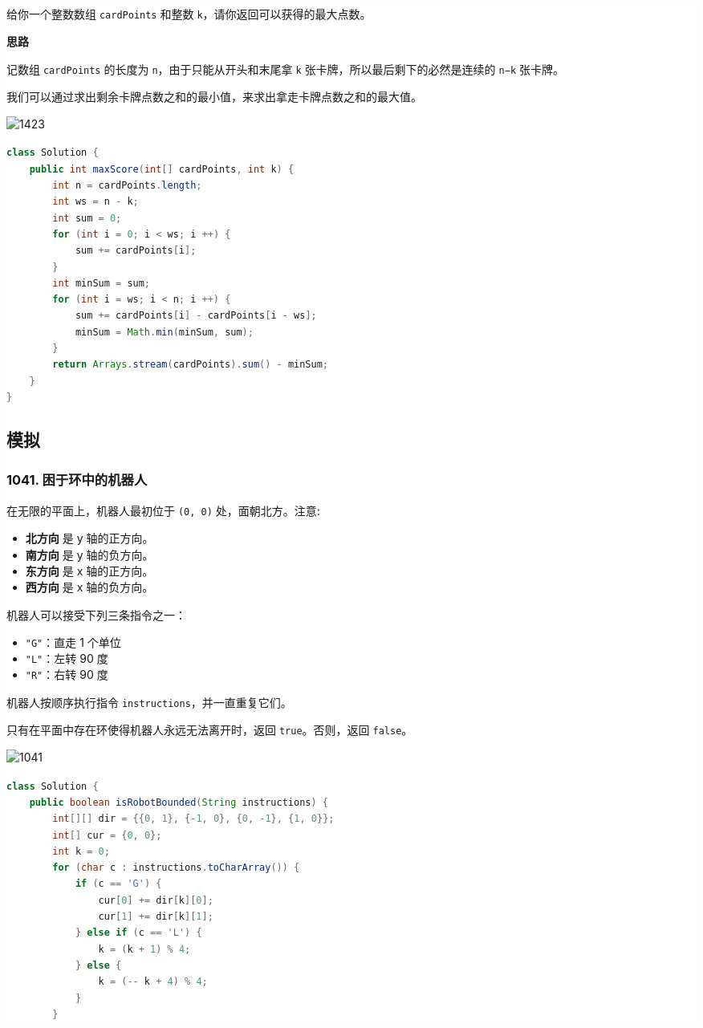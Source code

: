 给你一个整数数组 `cardPoints` 和整数 `k`，请你返回可以获得的最大点数。

**思路**

记数组 `cardPoints` 的长度为 `n`，由于只能从开头和末尾拿 `k` 张卡牌，所以最后剩下的必然是连续的 `n−k` 张卡牌。

我们可以通过求出剩余卡牌点数之和的最小值，来求出拿走卡牌点数之和的最大值。

![1423](https://wwp-study-notes.oss-cn-nanjing.aliyuncs.com/imgs/leetcode/1423.jpg)

```java
class Solution {
    public int maxScore(int[] cardPoints, int k) {
        int n = cardPoints.length;
        int ws = n - k;
        int sum = 0;
        for (int i = 0; i < ws; i ++) {
            sum += cardPoints[i];
        }
        int minSum = sum;
        for (int i = ws; i < n; i ++) {
            sum += cardPoints[i] - cardPoints[i - ws];
            minSum = Math.min(minSum, sum);
        }
        return Arrays.stream(cardPoints).sum() - minSum;
    }
}
```

## 模拟

### 1041. 困于环中的机器人

在无限的平面上，机器人最初位于 `(0, 0)` 处，面朝北方。注意:

- **北方向** 是 y 轴的正方向。
- **南方向** 是 y 轴的负方向。
- **东方向** 是 x 轴的正方向。
- **西方向** 是 x 轴的负方向。

机器人可以接受下列三条指令之一：

- `"G"`：直走 1 个单位
- `"L"`：左转 90 度
- `"R"`：右转 90 度

机器人按顺序执行指令 `instructions`，并一直重复它们。

只有在平面中存在环使得机器人永远无法离开时，返回 `true`。否则，返回 `false`。

![1041](https://wwp-study-notes.oss-cn-nanjing.aliyuncs.com/imgs/leetcode/1041.jpg)

```java
class Solution {
    public boolean isRobotBounded(String instructions) {
        int[][] dir = {{0, 1}, {-1, 0}, {0, -1}, {1, 0}};
        int[] cur = {0, 0};
        int k = 0;
        for (char c : instructions.toCharArray()) {
            if (c == 'G') {
                cur[0] += dir[k][0];
                cur[1] += dir[k][1];
            } else if (c == 'L') {
                k = (k + 1) % 4;
            } else {
                k = (-- k + 4) % 4;
            }
        }
```